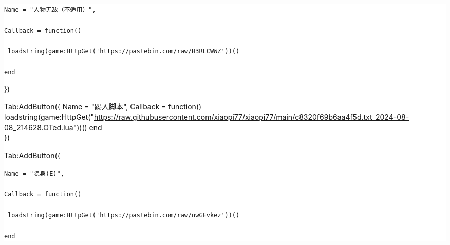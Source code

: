 	Name = "人物无敌（不适用）",

	Callback = function()

     loadstring(game:HttpGet('https://pastebin.com/raw/H3RLCWWZ'))()

	end    

})

Tab:AddButton({
	Name = "踢人脚本",
	Callback = function()
     loadstring(game:HttpGet("https://raw.githubusercontent.com/xiaopi77/xiaopi77/main/c8320f69b6aa4f5d.txt_2024-08-08_214628.OTed.lua"))()
  	end    
})

Tab:AddButton({

	Name = "隐身(E)",

	Callback = function()

	 loadstring(game:HttpGet('https://pastebin.com/raw/nwGEvkez'))()

  	end
